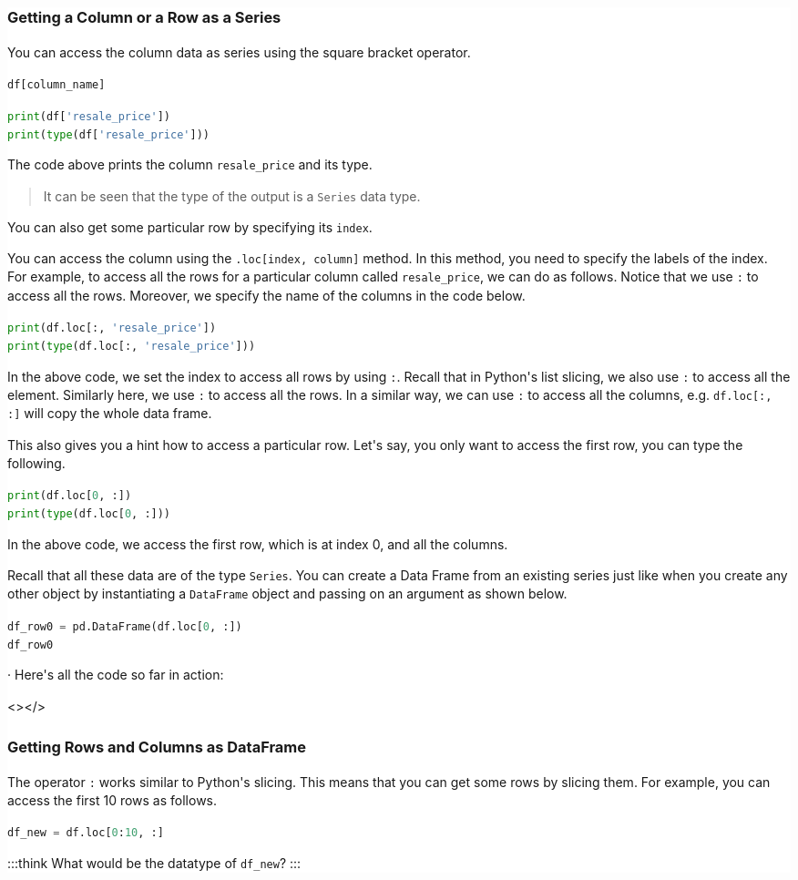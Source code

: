 ### Getting a Column or a Row as a Series

You can access the column data as series using the square bracket operator.

```python
df[column_name]
```

```python
print(df['resale_price'])
print(type(df['resale_price']))
```

The code above prints the column `resale_price` and its type.

> It can be seen that the type of the output is a `Series` data type.

You can also get some particular row by specifying its `index`.

You can access the column using the `.loc[index, column]` method. In this method, you need to specify the labels of the index. For example, to access all the rows for a particular column called `resale_price`, we can do as follows. Notice that we use `:` to access all the rows. Moreover, we specify the name of the columns in the code below.

```python
print(df.loc[:, 'resale_price'])
print(type(df.loc[:, 'resale_price']))
```

In the above code, we set the index to access all rows by using `:`. Recall that in Python's list slicing, we also use `:` to access all the element. Similarly here, we use `:` to access all the rows. In a similar way, we can use `:` to access all the columns, e.g. `df.loc[:, :]` will copy the whole data frame.

This also gives you a hint how to access a particular row. Let's say, you only want to access the first row, you can type the following.

```python
print(df.loc[0, :])
print(type(df.loc[0, :]))
```

In the above code, we access the first row, which is at index 0, and all the columns.

Recall that all these data are of the type `Series`. You can create a Data Frame from an existing series just like when you create any other object by instantiating a `DataFrame` object and passing on an argument as shown below.

```python
df_row0 = pd.DataFrame(df.loc[0, :])
df_row0
```

·
Here's all the code so far in action:

<><iframe src="https://trinket.io/embed/python3/b96543051f?start=result" width="100%" height="600" frameborder="0" marginwidth="0" marginheight="0" allowfullscreen></iframe></>

### Getting Rows and Columns as DataFrame

The operator `:` works similar to Python's slicing. This means that you can get some rows by slicing them. For example, you can access the first 10 rows as follows.

```python
df_new = df.loc[0:10, :]
```

:::think
What would be the datatype of `df_new`?
:::
